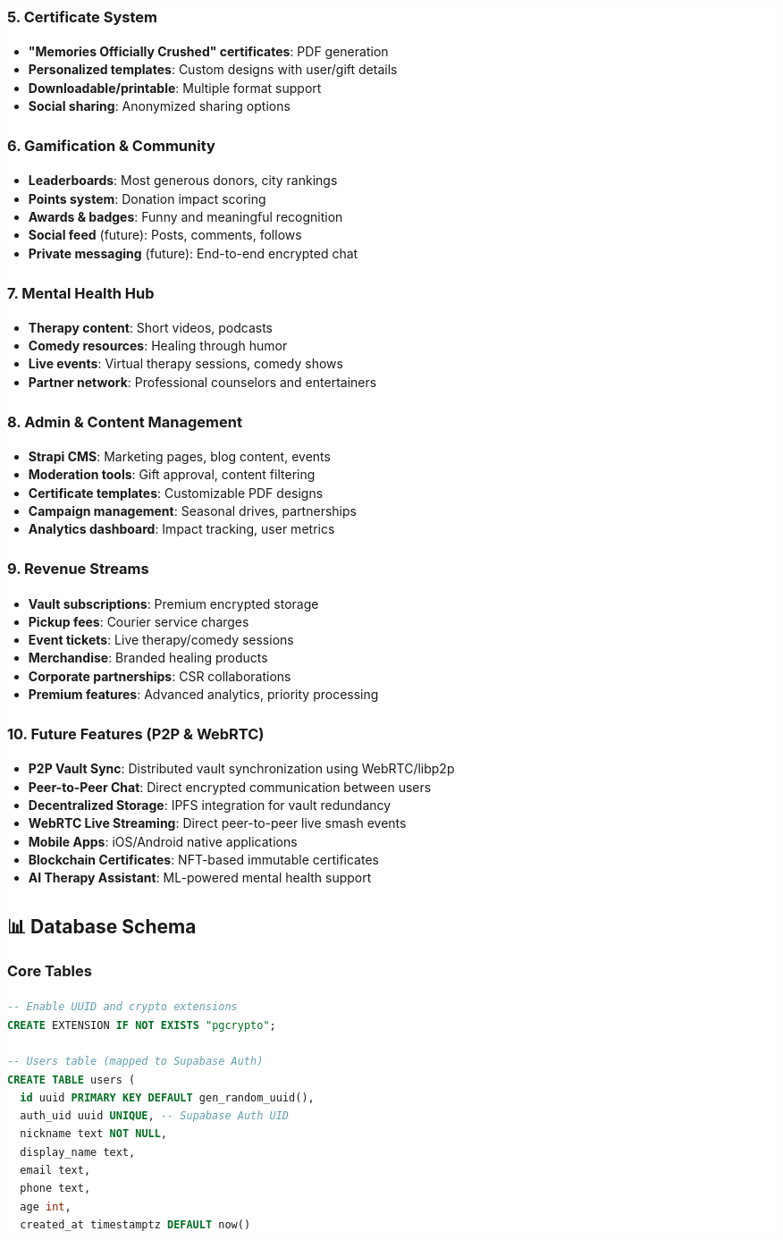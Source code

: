 ### 5. Certificate System
- **"Memories Officially Crushed" certificates**: PDF generation
- **Personalized templates**: Custom designs with user/gift details
- **Downloadable/printable**: Multiple format support
- **Social sharing**: Anonymized sharing options

### 6. Gamification & Community
- **Leaderboards**: Most generous donors, city rankings
- **Points system**: Donation impact scoring
- **Awards & badges**: Funny and meaningful recognition
- **Social feed** (future): Posts, comments, follows
- **Private messaging** (future): End-to-end encrypted chat

### 7. Mental Health Hub
- **Therapy content**: Short videos, podcasts
- **Comedy resources**: Healing through humor
- **Live events**: Virtual therapy sessions, comedy shows
- **Partner network**: Professional counselors and entertainers

### 8. Admin & Content Management
- **Strapi CMS**: Marketing pages, blog content, events
- **Moderation tools**: Gift approval, content filtering
- **Certificate templates**: Customizable PDF designs
- **Campaign management**: Seasonal drives, partnerships
- **Analytics dashboard**: Impact tracking, user metrics

### 9. Revenue Streams
- **Vault subscriptions**: Premium encrypted storage
- **Pickup fees**: Courier service charges
- **Event tickets**: Live therapy/comedy sessions
- **Merchandise**: Branded healing products
- **Corporate partnerships**: CSR collaborations
- **Premium features**: Advanced analytics, priority processing

### 10. Future Features (P2P & WebRTC)
- **P2P Vault Sync**: Distributed vault synchronization using WebRTC/libp2p
- **Peer-to-Peer Chat**: Direct encrypted communication between users
- **Decentralized Storage**: IPFS integration for vault redundancy
- **WebRTC Live Streaming**: Direct peer-to-peer live smash events
- **Mobile Apps**: iOS/Android native applications
- **Blockchain Certificates**: NFT-based immutable certificates
- **AI Therapy Assistant**: ML-powered mental health support

## 📊 Database Schema

### Core Tables

```sql
-- Enable UUID and crypto extensions
CREATE EXTENSION IF NOT EXISTS "pgcrypto";

-- Users table (mapped to Supabase Auth)
CREATE TABLE users (
  id uuid PRIMARY KEY DEFAULT gen_random_uuid(),
  auth_uid uuid UNIQUE, -- Supabase Auth UID
  nickname text NOT NULL,
  display_name text,
  email text,
  phone text,
  age int,
  created_at timestamptz DEFAULT now()
```
